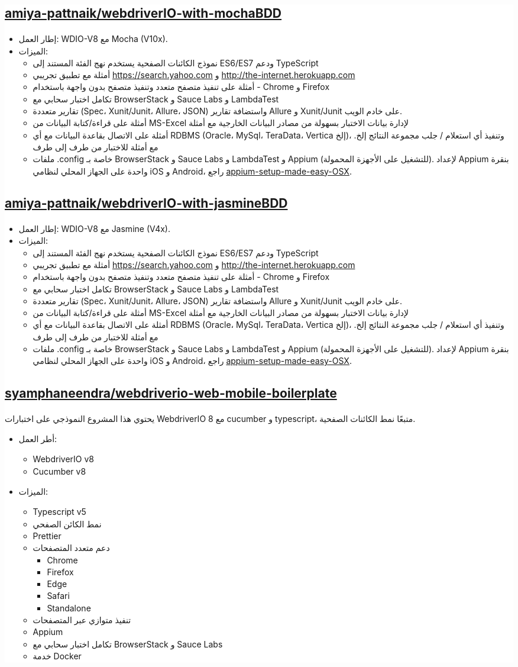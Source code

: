 ## [amiya-pattnaik/webdriverIO-with-mochaBDD](https://github.com/amiya-pattnaik/webdriverIO-with-mochaBDD)

- إطار العمل: WDIO-V8 مع Mocha (V10x).
- الميزات:
    - نموذج الكائنات الصفحية يستخدم نهج الفئة المستند إلى ES6/ES7 ودعم TypeScript
    - أمثلة مع تطبيق تجريبي https://search.yahoo.com و http://the-internet.herokuapp.com
    - أمثلة على تنفيذ متصفح متعدد وتنفيذ متصفح بدون واجهة باستخدام - Chrome و Firefox
    - تكامل اختبار سحابي مع BrowserStack و Sauce Labs و LambdaTest
    - تقارير متعددة (Spec، Xunit/Junit، Allure، JSON) واستضافة تقارير Allure و Xunit/Junit على خادم الويب.
    - أمثلة على قراءة/كتابة البيانات من MS-Excel لإدارة بيانات الاختبار بسهولة من مصادر البيانات الخارجية مع أمثلة
    - أمثلة على الاتصال بقاعدة البيانات مع أي RDBMS (Oracle، MySql، TeraData، Vertica إلخ)، وتنفيذ أي استعلام / جلب مجموعة النتائج إلخ. مع أمثلة للاختبار من طرف إلى طرف
    - ملفات .config خاصة بـ BrowserStack و Sauce Labs و LambdaTest و Appium (للتشغيل على الأجهزة المحمولة). لإعداد Appium بنقرة واحدة على الجهاز المحلي لنظامي iOS و Android، راجع [appium-setup-made-easy-OSX](https://github.com/amiya-pattnaik/appium-setup-made-easy-OSX).

## [amiya-pattnaik/webdriverIO-with-jasmineBDD](https://github.com/amiya-pattnaik/webdriverIO-with-jasmineBDD)

- إطار العمل: WDIO-V8 مع Jasmine (V4x).
- الميزات:
    - نموذج الكائنات الصفحية يستخدم نهج الفئة المستند إلى ES6/ES7 ودعم TypeScript
    - أمثلة مع تطبيق تجريبي https://search.yahoo.com و http://the-internet.herokuapp.com
    - أمثلة على تنفيذ متصفح متعدد وتنفيذ متصفح بدون واجهة باستخدام - Chrome و Firefox
    - تكامل اختبار سحابي مع BrowserStack و Sauce Labs و LambdaTest
    - تقارير متعددة (Spec، Xunit/Junit، Allure، JSON) واستضافة تقارير Allure و Xunit/Junit على خادم الويب.
    - أمثلة على قراءة/كتابة البيانات من MS-Excel لإدارة بيانات الاختبار بسهولة من مصادر البيانات الخارجية مع أمثلة
    - أمثلة على الاتصال بقاعدة البيانات مع أي RDBMS (Oracle، MySql، TeraData، Vertica إلخ)، وتنفيذ أي استعلام / جلب مجموعة النتائج إلخ. مع أمثلة للاختبار من طرف إلى طرف
    - ملفات .config خاصة بـ BrowserStack و Sauce Labs و LambdaTest و Appium (للتشغيل على الأجهزة المحمولة). لإعداد Appium بنقرة واحدة على الجهاز المحلي لنظامي iOS و Android، راجع [appium-setup-made-easy-OSX](https://github.com/amiya-pattnaik/appium-setup-made-easy-OSX).

## [syamphaneendra/webdriverio-web-mobile-boilerplate](https://github.com/syamphaneendra/webdriverio-web-mobile-boilerplate)

يحتوي هذا المشروع النموذجي على اختبارات WebdriverIO 8 مع cucumber و typescript، متبعًا نمط الكائنات الصفحية.

- أطر العمل:
    - WebdriverIO v8
    - Cucumber v8

- الميزات:
    - Typescript v5
    - نمط الكائن الصفحي
    - Prettier
    - دعم متعدد المتصفحات
      - Chrome
      - Firefox
      - Edge
      - Safari
      - Standalone
    - تنفيذ متوازي عبر المتصفحات
    - Appium
    - تكامل اختبار سحابي مع BrowserStack و Sauce Labs
    - خدمة Docker